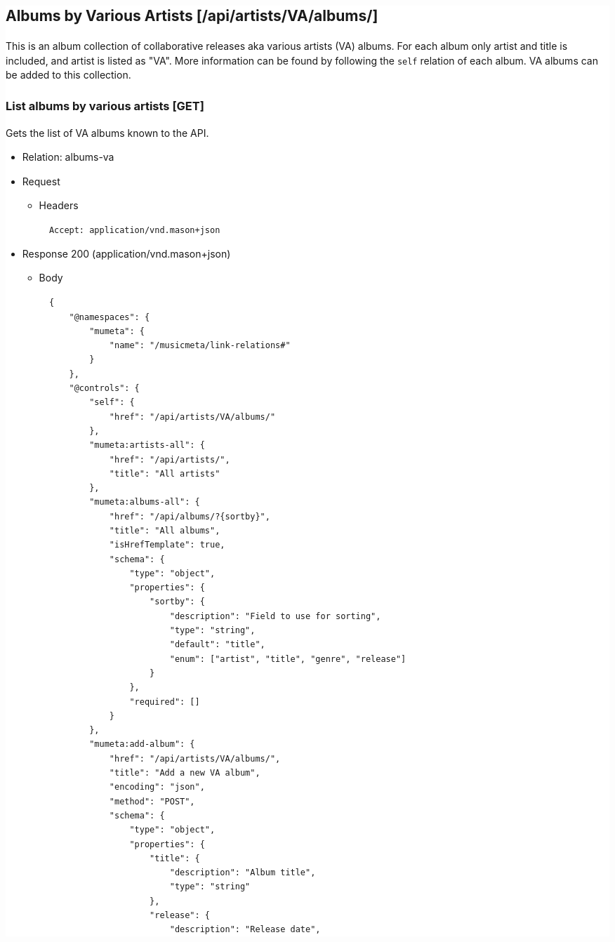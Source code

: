 ## Albums by Various Artists [/api/artists/VA/albums/]

This is an album collection of collaborative releases aka various artists (VA) albums. For each album only artist and title is included, and artist is listed as "VA". More information can be found by following the `self` relation of each album. VA albums can be added to this collection.

### List albums by various artists [GET]

Gets the list of VA albums known to the API.

+ Relation: albums-va
+ Request

    + Headers
    
            Accept: application/vnd.mason+json
        
+ Response 200 (application/vnd.mason+json)

    + Body
    
            {
                "@namespaces": {
                    "mumeta": {
                        "name": "/musicmeta/link-relations#"
                    }
                },
                "@controls": {
                    "self": {
                        "href": "/api/artists/VA/albums/"
                    },
                    "mumeta:artists-all": {
                        "href": "/api/artists/",
                        "title": "All artists"
                    },
                    "mumeta:albums-all": {
                        "href": "/api/albums/?{sortby}",
                        "title": "All albums",
                        "isHrefTemplate": true,
                        "schema": {
                            "type": "object",
                            "properties": {
                                "sortby": {
                                    "description": "Field to use for sorting",
                                    "type": "string",
                                    "default": "title",
                                    "enum": ["artist", "title", "genre", "release"]
                                }
                            },
                            "required": []
                        }
                    },                    
                    "mumeta:add-album": {
                        "href": "/api/artists/VA/albums/",
                        "title": "Add a new VA album",
                        "encoding": "json",
                        "method": "POST",
                        "schema": {
                            "type": "object",
                            "properties": {
                                "title": {
                                    "description": "Album title",
                                    "type": "string"
                                },
                                "release": {
                                    "description": "Release date",